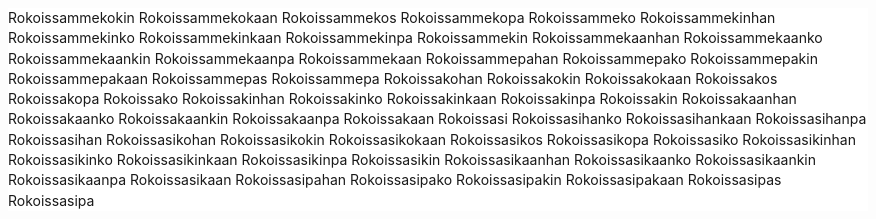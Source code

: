 Rokoissammekokin
Rokoissammekokaan
Rokoissammekos
Rokoissammekopa
Rokoissammeko
Rokoissammekinhan
Rokoissammekinko
Rokoissammekinkaan
Rokoissammekinpa
Rokoissammekin
Rokoissammekaanhan
Rokoissammekaanko
Rokoissammekaankin
Rokoissammekaanpa
Rokoissammekaan
Rokoissammepahan
Rokoissammepako
Rokoissammepakin
Rokoissammepakaan
Rokoissammepas
Rokoissammepa
Rokoissakohan
Rokoissakokin
Rokoissakokaan
Rokoissakos
Rokoissakopa
Rokoissako
Rokoissakinhan
Rokoissakinko
Rokoissakinkaan
Rokoissakinpa
Rokoissakin
Rokoissakaanhan
Rokoissakaanko
Rokoissakaankin
Rokoissakaanpa
Rokoissakaan
Rokoissasi
Rokoissasihanko
Rokoissasihankaan
Rokoissasihanpa
Rokoissasihan
Rokoissasikohan
Rokoissasikokin
Rokoissasikokaan
Rokoissasikos
Rokoissasikopa
Rokoissasiko
Rokoissasikinhan
Rokoissasikinko
Rokoissasikinkaan
Rokoissasikinpa
Rokoissasikin
Rokoissasikaanhan
Rokoissasikaanko
Rokoissasikaankin
Rokoissasikaanpa
Rokoissasikaan
Rokoissasipahan
Rokoissasipako
Rokoissasipakin
Rokoissasipakaan
Rokoissasipas
Rokoissasipa